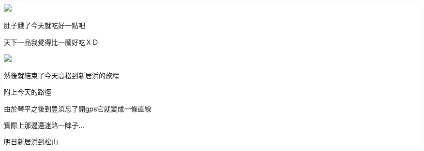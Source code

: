 ![](http://pcdn1.rimg.tw/photos/4975885_w0v9fds_l.jpg)

肚子餓了今天就吃好一點吧

天下一品我覺得比一蘭好吃ＸＤ

![](http://pcdn1.rimg.tw/photos/4975886_qq64545_l.jpg)

然後就結束了今天高松到新居浜的旅程

附上今天的路徑

由於琴平之後到豊浜忘了開gps它就變成一條直線

實際上那邊還迷路一陣子...

<iframe height='405' width='590' frameborder='0' allowtransparency='true' scrolling='no' src='https://www.strava.com/activities/597773274/embed/8a7e95bd4769816743d5daea23d4498012319322'></iframe>

明日新居浜到松山












